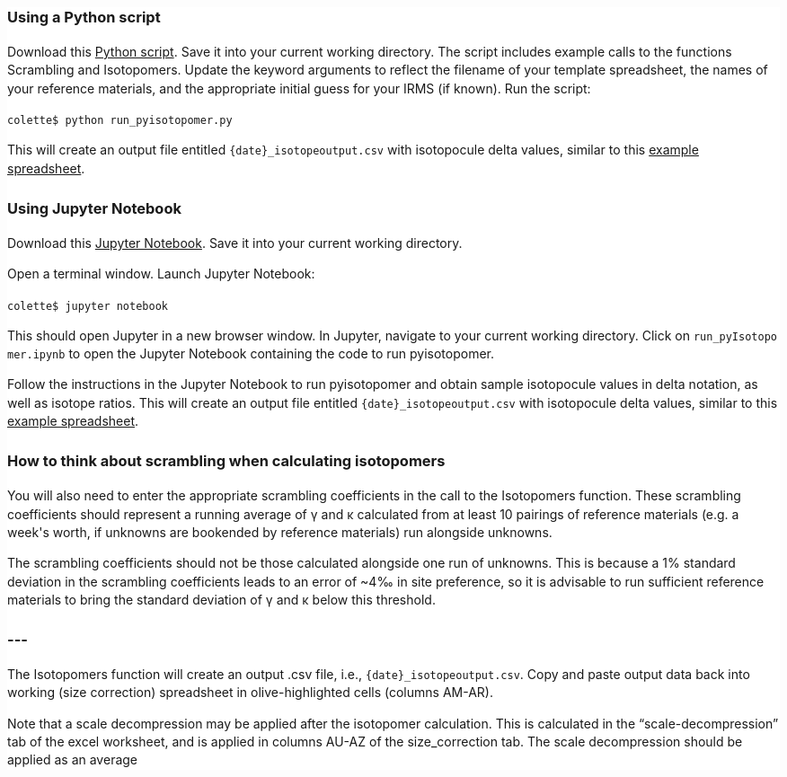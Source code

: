 ### Using a Python script
Download this [Python script](https://github.com/ckelly314/pyisotopomer/blob/master/tests/run_pyisotopomer.py). Save it into your current working directory. The script includes example calls to the functions Scrambling and Isotopomers. Update the keyword arguments to reflect the filename of your template spreadsheet, the names of your reference materials, and the appropriate initial guess for your IRMS (if known). Run the script:

```bash
colette$ python run_pyisotopomer.py
```

This will create an output file entitled ```{date}_isotopeoutput.csv``` with isotopocule delta values, similar to this [example spreadsheet](https://github.com/ckelly314/pyisotopomer/blob/master/tests/example_isotopomer_output.csv).

### Using Jupyter Notebook

Download this [Jupyter Notebook](https://github.com/ckelly314/pyisotopomer/blob/master/tests/run_pyisotopomer.ipynb). Save it into your current working directory.

Open a terminal window. Launch Jupyter Notebook:

```bash
colette$ jupyter notebook
```

This should open Jupyter in a new browser window. In Jupyter, navigate to your current working directory. Click on ```run_pyIsotopomer.ipynb``` to open the Jupyter Notebook containing the code to run pyisotopomer.

Follow the instructions in the Jupyter Notebook to run pyisotopomer and obtain sample isotopocule values in delta notation, as well as isotope ratios. This will create an output file entitled ```{date}_isotopeoutput.csv``` with isotopocule delta values, similar to this [example spreadsheet](https://github.com/ckelly314/pyisotopomer/blob/master/tests/example_isotopomer_output.csv).

### How to think about scrambling when calculating isotopomers

You will also need to enter the appropriate scrambling coefficients in the call to the Isotopomers function. These scrambling coefficients should represent a running average of γ and κ calculated from at least 10 pairings of reference materials (e.g. a week's worth, if unknowns are bookended by reference materials) run alongside unknowns. 

The scrambling coefficients should not be those calculated alongside one run of unknowns. This is because a 1% standard deviation in the scrambling coefficients leads to an error of ~4‰ in site preference, so it is advisable to run sufficient reference materials to bring the standard deviation of γ and κ below this threshold.

### ---

The Isotopomers function will create an output .csv file, i.e., ```{date}_isotopeoutput.csv```. Copy and paste output data back into working (size correction) spreadsheet in olive-highlighted cells (columns AM-AR).

Note that a scale decompression may be applied after the isotopomer calculation. This is calculated in the “scale-decompression” tab of the excel worksheet, and is applied in columns AU-AZ of the size_correction tab. The scale decompression should be applied as an average 
